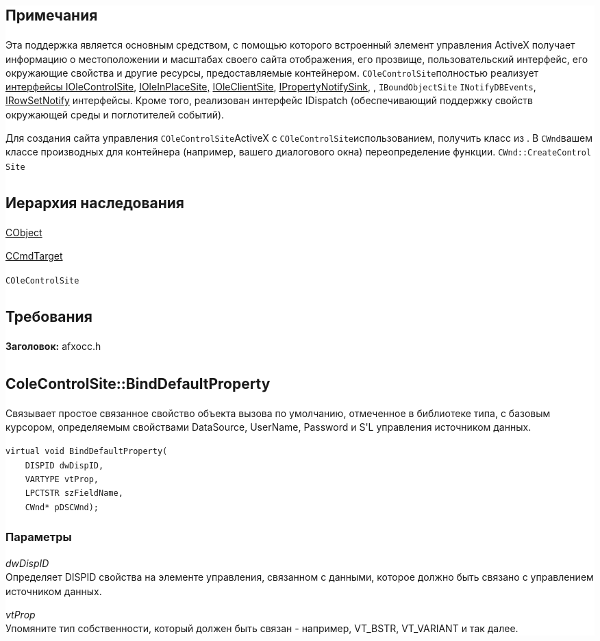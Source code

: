 ## <a name="remarks"></a>Примечания

Эта поддержка является основным средством, с помощью которого встроенный элемент управления ActiveX получает информацию о местоположении и масштабах своего сайта отображения, его прозвище, пользовательский интерфейс, его окружающие свойства и другие ресурсы, предоставляемые контейнером. `COleControlSite`полностью реализует [интерфейсы IOleControlSite](/windows/win32/api/ocidl/nn-ocidl-iolecontrolsite), [IOleInPlaceSite,](/windows/win32/api/oleidl/nn-oleidl-ioleinplacesite) [IOleClientSite](/windows/win32/api/oleidl/nn-oleidl-ioleclientsite), [IPropertyNotifySink](/windows/win32/api/ocidl/nn-ocidl-ipropertynotifysink), , `IBoundObjectSite` `INotifyDBEvents`, [IRowSetNotify](../../data/oledb/irowsetnotifyimpl-class.md) интерфейсы. Кроме того, реализован интерфейс IDispatch (обеспечивающий поддержку свойств окружающей среды и поглотителей событий).

Для создания сайта управления `COleControlSite`ActiveX с `COleControlSite`использованием, получить класс из . В `CWnd`вашем классе производных для контейнера (например, вашего диалогового окна) переопределение функции. `CWnd::CreateControlSite`

## <a name="inheritance-hierarchy"></a>Иерархия наследования

[CObject](../../mfc/reference/cobject-class.md)

[CCmdTarget](../../mfc/reference/ccmdtarget-class.md)

`COleControlSite`

## <a name="requirements"></a>Требования

**Заголовок:** afxocc.h

## <a name="colecontrolsitebinddefaultproperty"></a><a name="binddefaultproperty"></a>ColeControlSite::BindDefaultProperty

Связывает простое связанное свойство объекта вызова по умолчанию, отмеченное в библиотеке типа, с базовым курсором, определяемым свойствами DataSource, UserName, Password и S'L управления источником данных.

```
virtual void BindDefaultProperty(
    DISPID dwDispID,
    VARTYPE vtProp,
    LPCTSTR szFieldName,
    CWnd* pDSCWnd);
```

### <a name="parameters"></a>Параметры

*dwDispID*<br/>
Определяет DISPID свойства на элементе управления, связанном с данными, которое должно быть связано с управлением источником данных.

*vtProp*<br/>
Упомяните тип собственности, который должен быть связан - например, VT_BSTR, VT_VARIANT и так далее.
